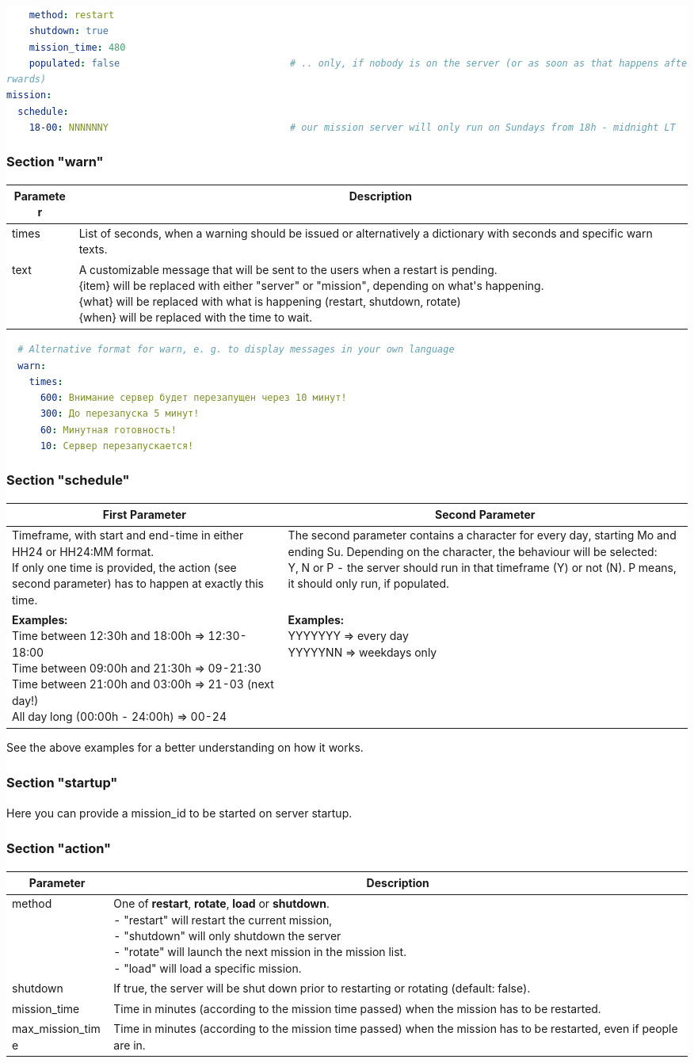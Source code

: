 ```yaml
    method: restart
    shutdown: true
    mission_time: 480
    populated: false                              # .. only, if nobody is on the server (or as soon as that happens afterwards)
mission:
  schedule:
    18-00: NNNNNNY                                # our mission server will only run on Sundays from 18h - midnight LT
```

### Section "warn"

| Parameter       | Description                                                                                                                                                                                                                                                                                                      |
|-----------------|------------------------------------------------------------------------------------------------------------------------------------------------------------------------------------------------------------------------------------------------------------------------------------------------------------------|
| times           | List of seconds, when a warning should be issued or alternatively a dictionary with seconds and specific warn texts.                                                                                                                                                                                             |
| text            | A customizable message that will be sent to the users when a restart is pending.<br/>{item} will be replaced with either "server" or "mission", depending on what's happening.<br/>{what} will be replaced with what is happening (restart, shutdown, rotate)<br/>{when} will be replaced with the time to wait. |

```yaml
  # Alternative format for warn, e. g. to display messages in your own language
  warn:
    times:
      600: Внимание сервер будет перезапущен через 10 минут! 
      300: До перезапуска 5 минут!
      60: Минутная готовность!
      10: Сервер перезапускается!
```

### Section "schedule"

| First Parameter                                                                                                                                                                                                         | Second Parameter                                                                                                                                                                                                                                                   |
|-------------------------------------------------------------------------------------------------------------------------------------------------------------------------------------------------------------------------|--------------------------------------------------------------------------------------------------------------------------------------------------------------------------------------------------------------------------------------------------------------------|
| Timeframe, with start and end-time in either HH24 or HH24:MM format.<br/>If only one time is provided, the action (see second parameter) has to happen at exactly this time.                                            | The second parameter contains a character for every day, starting Mo and ending Su. Depending on the character, the behaviour will be selected:<br/>Y, N or P - the server should run in that timeframe (Y) or not (N). P means, it should only run, if populated. |
| __Examples:__<br/>Time between 12:30h and 18:00h => 12:30-18:00<br/>Time between 09:00h and 21:30h => 09-21:30<br/>Time between 21:00h and 03:00h => 21-03 (next day!)<br/>All day long (00:00h - 24:00h) => 00-24<br/> | __Examples:__<br/>YYYYYYY => every day<br/>YYYYYNN => weekdays only<br/>&nbsp;<br/>&nbsp;                                                                                                                                                                          |
See the above examples for a better understanding on how it works.

### Section "startup"
Here you can provide a mission_id to be started on server startup.

### Section "action"

| Parameter        | Description                                                                                                                                                                                                                                                            |
|------------------|------------------------------------------------------------------------------------------------------------------------------------------------------------------------------------------------------------------------------------------------------------------------|
| method           | One of **restart**, **rotate**, **load** or **shutdown**.<br/>- "restart" will restart the current mission,<br/>- "shutdown" will only shutdown the server<br/>- "rotate" will launch the next mission in the mission list.<br/>- "load" will load a specific mission. |
| shutdown         | If true, the server will be shut down prior to restarting or rotating (default: false).                                                                                                                                                                                |
| mission_time     | Time in minutes (according to the mission time passed) when the mission has to be restarted.                                                                                                                                                                           |
| max_mission_time | Time in minutes (according to the mission time passed) when the mission has to be restarted, even if people are in.                                                                                                                                                    |